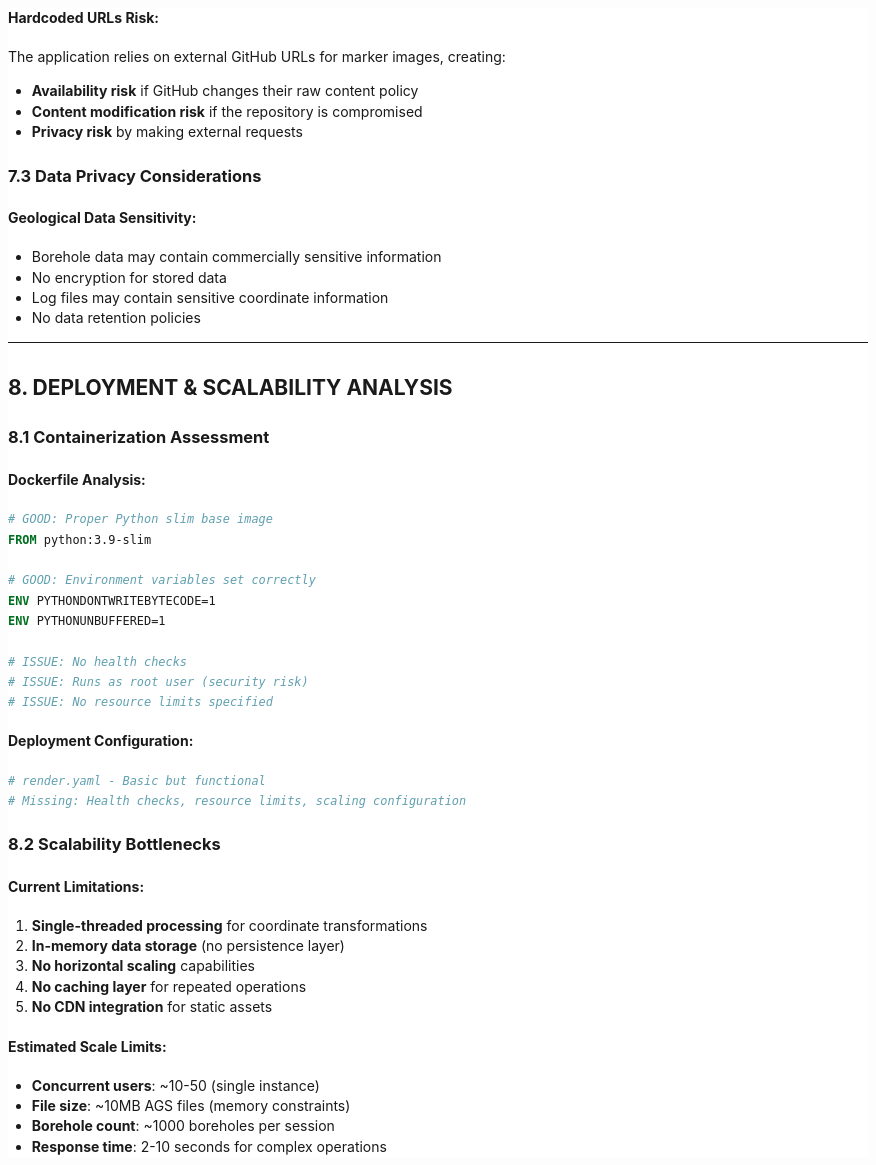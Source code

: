 #### Hardcoded URLs Risk:
The application relies on external GitHub URLs for marker images, creating:
- **Availability risk** if GitHub changes their raw content policy
- **Content modification risk** if the repository is compromised
- **Privacy risk** by making external requests

### 7.3 Data Privacy Considerations

#### Geological Data Sensitivity:
- Borehole data may contain commercially sensitive information
- No encryption for stored data
- Log files may contain sensitive coordinate information
- No data retention policies

---

## 8. DEPLOYMENT & SCALABILITY ANALYSIS

### 8.1 Containerization Assessment

#### Dockerfile Analysis:
```dockerfile
# GOOD: Proper Python slim base image
FROM python:3.9-slim

# GOOD: Environment variables set correctly
ENV PYTHONDONTWRITEBYTECODE=1
ENV PYTHONUNBUFFERED=1

# ISSUE: No health checks
# ISSUE: Runs as root user (security risk)
# ISSUE: No resource limits specified
```

#### Deployment Configuration:
```yaml
# render.yaml - Basic but functional
# Missing: Health checks, resource limits, scaling configuration
```

### 8.2 Scalability Bottlenecks

#### Current Limitations:
1. **Single-threaded processing** for coordinate transformations
2. **In-memory data storage** (no persistence layer)
3. **No horizontal scaling** capabilities
4. **No caching layer** for repeated operations
5. **No CDN integration** for static assets

#### Estimated Scale Limits:
- **Concurrent users**: ~10-50 (single instance)
- **File size**: ~10MB AGS files (memory constraints)
- **Borehole count**: ~1000 boreholes per session
- **Response time**: 2-10 seconds for complex operations

